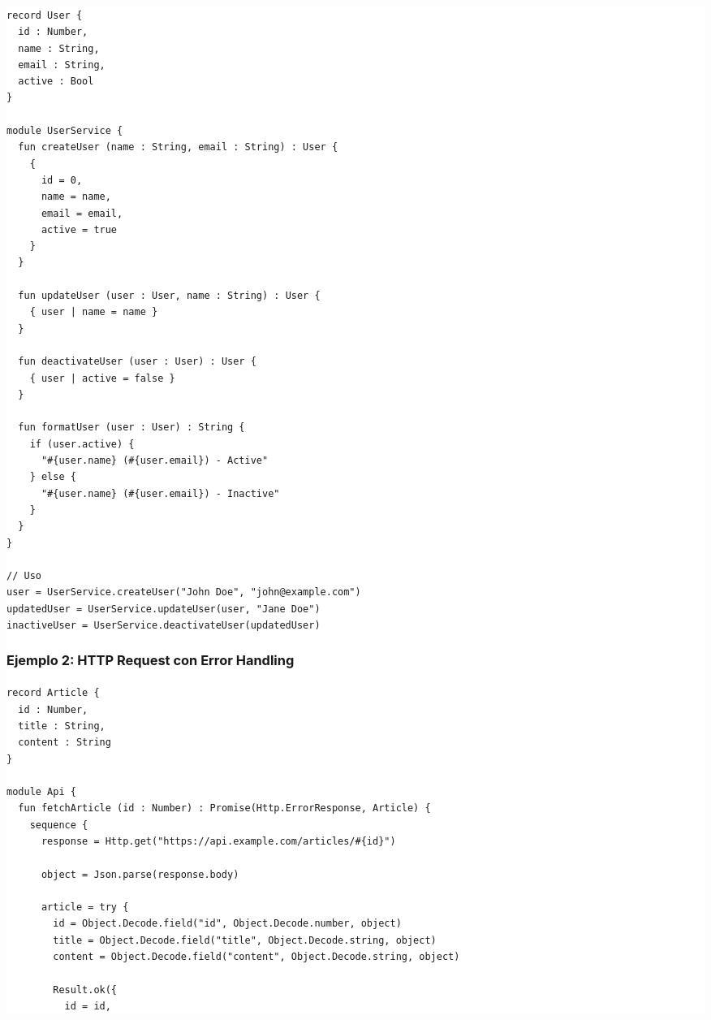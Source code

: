 ```mint
record User {
  id : Number,
  name : String,
  email : String,
  active : Bool
}

module UserService {
  fun createUser (name : String, email : String) : User {
    {
      id = 0,
      name = name,
      email = email,
      active = true
    }
  }

  fun updateUser (user : User, name : String) : User {
    { user | name = name }
  }

  fun deactivateUser (user : User) : User {
    { user | active = false }
  }

  fun formatUser (user : User) : String {
    if (user.active) {
      "#{user.name} (#{user.email}) - Active"
    } else {
      "#{user.name} (#{user.email}) - Inactive"
    }
  }
}

// Uso
user = UserService.createUser("John Doe", "john@example.com")
updatedUser = UserService.updateUser(user, "Jane Doe")
inactiveUser = UserService.deactivateUser(updatedUser)
```

### Ejemplo 2: HTTP Request con Error Handling

```mint
record Article {
  id : Number,
  title : String,
  content : String
}

module Api {
  fun fetchArticle (id : Number) : Promise(Http.ErrorResponse, Article) {
    sequence {
      response = Http.get("https://api.example.com/articles/#{id}")

      object = Json.parse(response.body)

      article = try {
        id = Object.Decode.field("id", Object.Decode.number, object)
        title = Object.Decode.field("title", Object.Decode.string, object)
        content = Object.Decode.field("content", Object.Decode.string, object)

        Result.ok({
          id = id,
```